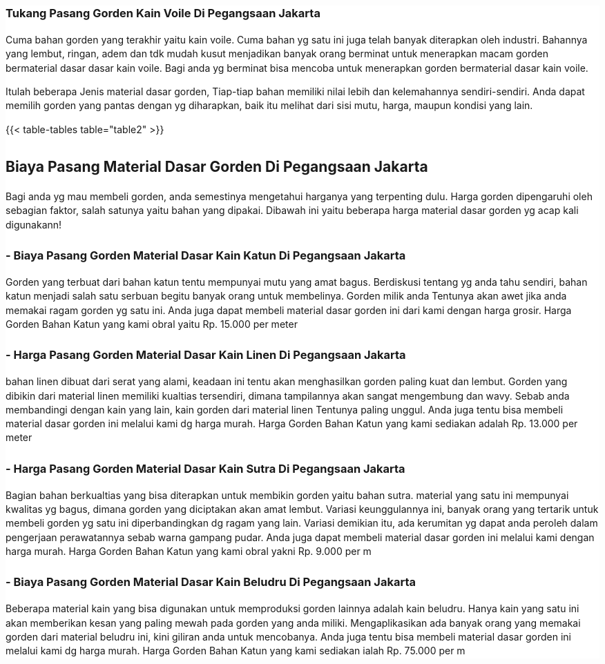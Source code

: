 ### Tukang Pasang Gorden Kain Voile Di Pegangsaan Jakarta

Cuma bahan gorden yang terakhir yaitu kain voile. Cuma bahan yg satu ini juga telah banyak diterapkan oleh industri. Bahannya yang lembut, ringan, adem dan tdk mudah kusut menjadikan banyak orang berminat untuk menerapkan macam gorden bermaterial dasar dasar kain voile. Bagi anda yg berminat bisa mencoba untuk menerapkan gorden bermaterial dasar kain voile.

Itulah beberapa Jenis material dasar gorden, Tiap-tiap bahan memiliki nilai lebih dan kelemahannya sendiri-sendiri. Anda dapat memilih gorden yang pantas dengan yg diharapkan, baik itu melihat dari sisi mutu, harga, maupun kondisi yang lain.

{{< table-tables table="table2" >}}

## Biaya Pasang Material Dasar Gorden Di Pegangsaan Jakarta

Bagi anda yg mau membeli gorden, anda semestinya mengetahui harganya yang terpenting dulu. Harga gorden dipengaruhi oleh sebagian faktor, salah satunya yaitu bahan yang dipakai. Dibawah ini yaitu beberapa harga material dasar gorden yg acap kali digunakann!

### \- Biaya Pasang Gorden Material Dasar Kain Katun Di Pegangsaan Jakarta

Gorden yang terbuat dari bahan katun tentu mempunyai mutu yang amat bagus. Berdiskusi tentang yg anda tahu sendiri, bahan katun menjadi salah satu serbuan begitu banyak orang untuk membelinya. Gorden milik anda Tentunya akan awet jika anda memakai ragam gorden yg satu ini. Anda juga dapat membeli material dasar gorden ini dari kami dengan harga grosir. Harga Gorden Bahan Katun yang kami obral yaitu Rp. 15.000 per meter

### \- Harga Pasang Gorden Material Dasar Kain Linen Di Pegangsaan Jakarta

bahan linen dibuat dari serat yang alami, keadaan ini tentu akan menghasilkan gorden paling kuat dan lembut. Gorden yang dibikin dari material linen memiliki kualtias tersendiri, dimana tampilannya akan sangat mengembung dan wavy. Sebab anda membandingi dengan kain yang lain, kain gorden dari material linen Tentunya paling unggul. Anda juga tentu bisa membeli material dasar gorden ini melalui kami dg harga murah. Harga Gorden Bahan Katun yang kami sediakan adalah Rp. 13.000 per meter

### \- Harga Pasang Gorden Material Dasar Kain Sutra Di Pegangsaan Jakarta

Bagian bahan berkualtias yang bisa diterapkan untuk membikin gorden yaitu bahan sutra. material yang satu ini mempunyai kwalitas yg bagus, dimana gorden yang diciptakan akan amat lembut. Variasi keunggulannya ini, banyak orang yang tertarik untuk membeli gorden yg satu ini diperbandingkan dg ragam yang lain. Variasi demikian itu, ada kerumitan yg dapat anda peroleh dalam pengerjaan perawatannya sebab warna gampang pudar. Anda juga dapat membeli material dasar gorden ini melalui kami dengan harga murah. Harga Gorden Bahan Katun yang kami obral yakni Rp. 9.000 per m

### \- Biaya Pasang Gorden Material Dasar Kain Beludru Di Pegangsaan Jakarta

Beberapa material kain yang bisa digunakan untuk memproduksi gorden lainnya adalah kain beludru. Hanya kain yang satu ini akan memberikan kesan yang paling mewah pada gorden yang anda miliki. Mengaplikasikan ada banyak orang yang memakai gorden dari material beludru ini, kini giliran anda untuk mencobanya. Anda juga tentu bisa membeli material dasar gorden ini melalui kami dg harga murah. Harga Gorden Bahan Katun yang kami sediakan ialah Rp. 75.000 per m
